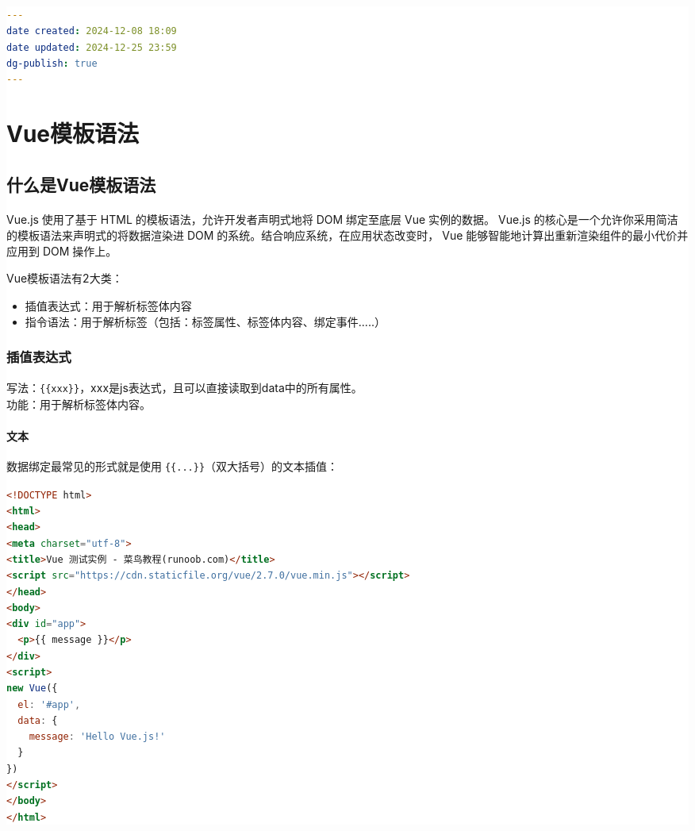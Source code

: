 ```yaml
---
date created: 2024-12-08 18:09
date updated: 2024-12-25 23:59
dg-publish: true
---
```


# Vue模板语法

## 什么是Vue模板语法

Vue.js 使用了基于 HTML 的模板语法，允许开发者声明式地将 DOM 绑定至底层 Vue 实例的数据。
Vue.js 的核心是一个允许你采用简洁的模板语法来声明式的将数据渲染进 DOM 的系统。结合响应系统，在应用状态改变时， Vue 能够智能地计算出重新渲染组件的最小代价并应用到 DOM 操作上。

Vue模板语法有2大类：

- 插值表达式：用于解析标签体内容
- 指令语法：用于解析标签（包括：标签属性、标签体内容、绑定事件.....）

### 插值表达式

写法：`{{xxx}}`，xxx是js表达式，且可以直接读取到data中的所有属性。<br />功能：用于解析标签体内容。

#### 文本

数据绑定最常见的形式就是使用 `{{...}}`（双大括号）的文本插值：

```html
<!DOCTYPE html>
<html>
<head>
<meta charset="utf-8">
<title>Vue 测试实例 - 菜鸟教程(runoob.com)</title>
<script src="https://cdn.staticfile.org/vue/2.7.0/vue.min.js"></script>
</head>
<body>
<div id="app">
  <p>{{ message }}</p>
</div>
<script>
new Vue({
  el: '#app',
  data: {
    message: 'Hello Vue.js!'
  }
})
</script>
</body>
</html>
```
